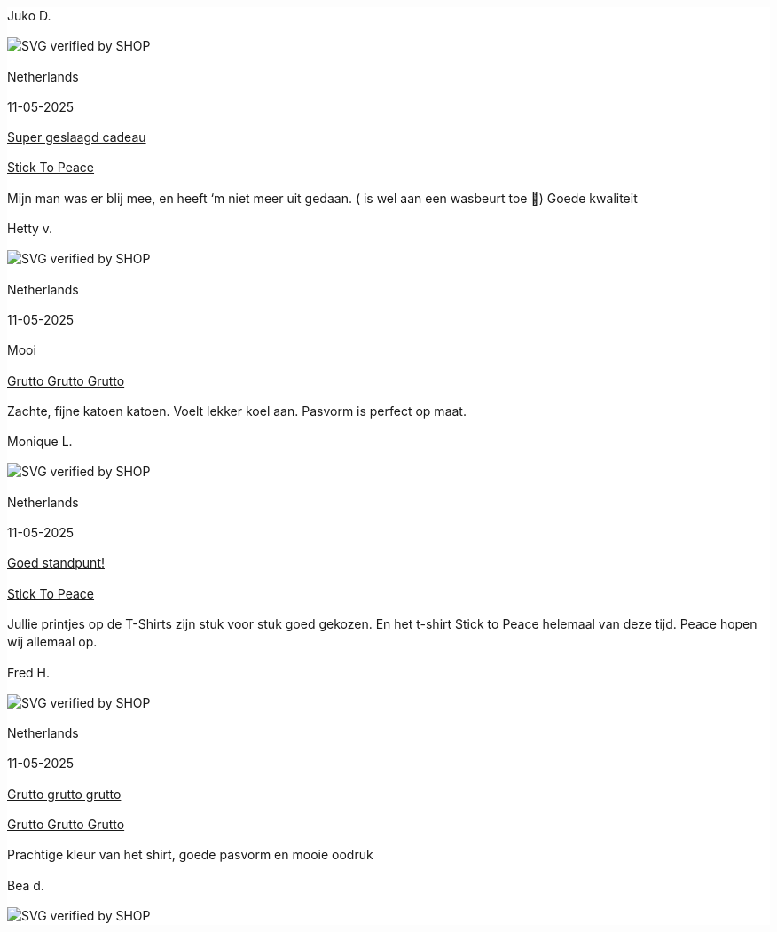 Juko D.

![SVG verified by SHOP](https://s3-us-west-2.amazonaws.com/stamped.io/cdn/images/shopify_verified-by-shop-gray.svg)

Netherlands

11-05-2025

[Super geslaagd cadeau](https://stamped.io/go/d3xXaWRnZXRDYXJvdXNlbHwyOTg5MjR8cnwxNDcxOTI2MjM1)

[Stick To Peace](https://stamped.io/go/d3xXaWRnZXRDYXJvdXNlbHwyOTg5MjR8cnwxNDcxOTI2MjM1)

Mijn man was er blij mee, en heeft ‘m niet meer uit gedaan. ( is wel aan een wasbeurt toe 🤣)
Goede kwaliteit

Hetty v.

![SVG verified by SHOP](https://s3-us-west-2.amazonaws.com/stamped.io/cdn/images/shopify_verified-by-shop-gray.svg)

Netherlands

11-05-2025

[Mooi](https://stamped.io/go/d3xXaWRnZXRDYXJvdXNlbHwyOTg5MjR8cnwxNDcxOTEwNDQ1)

[Grutto Grutto Grutto](https://stamped.io/go/d3xXaWRnZXRDYXJvdXNlbHwyOTg5MjR8cnwxNDcxOTEwNDQ1)

Zachte, fijne katoen katoen. Voelt lekker koel aan. Pasvorm is perfect op maat.

Monique L.

![SVG verified by SHOP](https://s3-us-west-2.amazonaws.com/stamped.io/cdn/images/shopify_verified-by-shop-gray.svg)

Netherlands

11-05-2025

[Goed standpunt!](https://stamped.io/go/d3xXaWRnZXRDYXJvdXNlbHwyOTg5MjR8cnwxNDcxOTA2Njc1)

[Stick To Peace](https://stamped.io/go/d3xXaWRnZXRDYXJvdXNlbHwyOTg5MjR8cnwxNDcxOTA2Njc1)

Jullie printjes op de T-Shirts zijn stuk voor stuk goed gekozen.
En het t-shirt Stick to Peace helemaal van deze tijd. Peace hopen wij allemaal op.

Fred H.

![SVG verified by SHOP](https://s3-us-west-2.amazonaws.com/stamped.io/cdn/images/shopify_verified-by-shop-gray.svg)

Netherlands

11-05-2025

[Grutto grutto grutto](https://stamped.io/go/d3xXaWRnZXRDYXJvdXNlbHwyOTg5MjR8cnwxNDcxODkwMjM1)

[Grutto Grutto Grutto](https://stamped.io/go/d3xXaWRnZXRDYXJvdXNlbHwyOTg5MjR8cnwxNDcxODkwMjM1)

Prachtige kleur van het shirt, goede pasvorm en mooie oodruk

Bea d.

![SVG verified by SHOP](https://s3-us-west-2.amazonaws.com/stamped.io/cdn/images/shopify_verified-by-shop-gray.svg)
